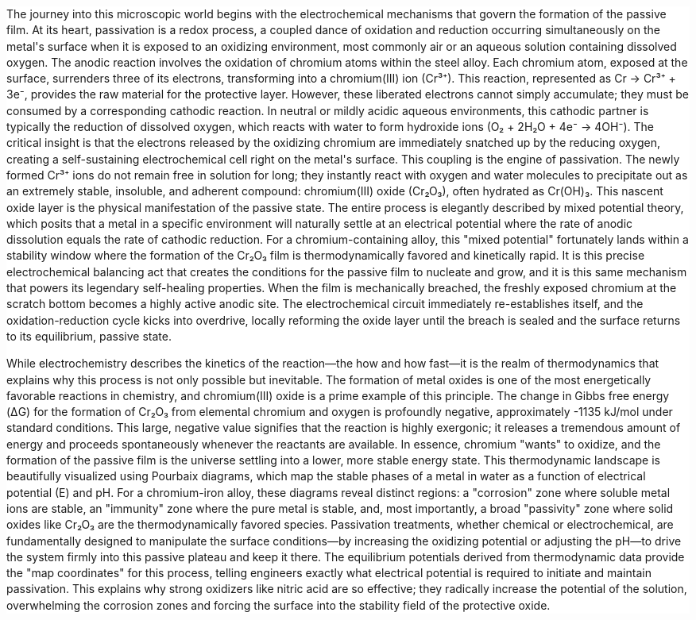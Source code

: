 The journey into this microscopic world begins with the electrochemical mechanisms that govern the formation of the passive film. At its heart, passivation is a redox process, a coupled dance of oxidation and reduction occurring simultaneously on the metal's surface when it is exposed to an oxidizing environment, most commonly air or an aqueous solution containing dissolved oxygen. The anodic reaction involves the oxidation of chromium atoms within the steel alloy. Each chromium atom, exposed at the surface, surrenders three of its electrons, transforming into a chromium(III) ion (Cr³⁺). This reaction, represented as Cr → Cr³⁺ + 3e⁻, provides the raw material for the protective layer. However, these liberated electrons cannot simply accumulate; they must be consumed by a corresponding cathodic reaction. In neutral or mildly acidic aqueous environments, this cathodic partner is typically the reduction of dissolved oxygen, which reacts with water to form hydroxide ions (O₂ + 2H₂O + 4e⁻ → 4OH⁻). The critical insight is that the electrons released by the oxidizing chromium are immediately snatched up by the reducing oxygen, creating a self-sustaining electrochemical cell right on the metal's surface. This coupling is the engine of passivation. The newly formed Cr³⁺ ions do not remain free in solution for long; they instantly react with oxygen and water molecules to precipitate out as an extremely stable, insoluble, and adherent compound: chromium(III) oxide (Cr₂O₃), often hydrated as Cr(OH)₃. This nascent oxide layer is the physical manifestation of the passive state. The entire process is elegantly described by mixed potential theory, which posits that a metal in a specific environment will naturally settle at an electrical potential where the rate of anodic dissolution equals the rate of cathodic reduction. For a chromium-containing alloy, this "mixed potential" fortunately lands within a stability window where the formation of the Cr₂O₃ film is thermodynamically favored and kinetically rapid. It is this precise electrochemical balancing act that creates the conditions for the passive film to nucleate and grow, and it is this same mechanism that powers its legendary self-healing properties. When the film is mechanically breached, the freshly exposed chromium at the scratch bottom becomes a highly active anodic site. The electrochemical circuit immediately re-establishes itself, and the oxidation-reduction cycle kicks into overdrive, locally reforming the oxide layer until the breach is sealed and the surface returns to its equilibrium, passive state.

While electrochemistry describes the kinetics of the reaction—the how and how fast—it is the realm of thermodynamics that explains why this process is not only possible but inevitable. The formation of metal oxides is one of the most energetically favorable reactions in chemistry, and chromium(III) oxide is a prime example of this principle. The change in Gibbs free energy (ΔG) for the formation of Cr₂O₃ from elemental chromium and oxygen is profoundly negative, approximately -1135 kJ/mol under standard conditions. This large, negative value signifies that the reaction is highly exergonic; it releases a tremendous amount of energy and proceeds spontaneously whenever the reactants are available. In essence, chromium "wants" to oxidize, and the formation of the passive film is the universe settling into a lower, more stable energy state. This thermodynamic landscape is beautifully visualized using Pourbaix diagrams, which map the stable phases of a metal in water as a function of electrical potential (E) and pH. For a chromium-iron alloy, these diagrams reveal distinct regions: a "corrosion" zone where soluble metal ions are stable, an "immunity" zone where the pure metal is stable, and, most importantly, a broad "passivity" zone where solid oxides like Cr₂O₃ are the thermodynamically favored species. Passivation treatments, whether chemical or electrochemical, are fundamentally designed to manipulate the surface conditions—by increasing the oxidizing potential or adjusting the pH—to drive the system firmly into this passive plateau and keep it there. The equilibrium potentials derived from thermodynamic data provide the "map coordinates" for this process, telling engineers exactly what electrical potential is required to initiate and maintain passivation. This explains why strong oxidizers like nitric acid are so effective; they radically increase the potential of the solution, overwhelming the corrosion zones and forcing the surface into the stability field of the protective oxide.
